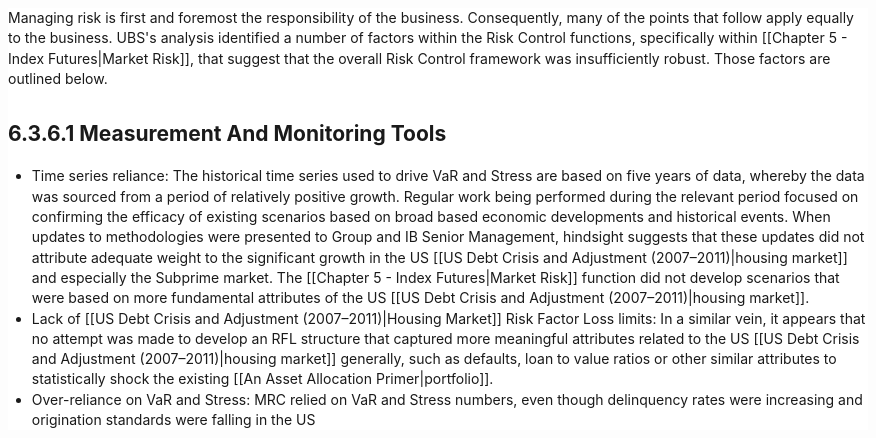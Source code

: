 Managing risk is first and foremost the responsibility of the business. Consequently,  many of the points that follow apply equally to the business. UBS's analysis identified a number of factors within the Risk Control functions,  specifically within [[Chapter 5 - Index Futures|Market Risk]],  that suggest that the overall Risk Control framework was insufficiently robust. Those factors are outlined below.

## 6.3.6.1 Measurement And Monitoring Tools

- Time series reliance: The historical time series used to drive VaR and Stress are based on five years of data,  whereby the data was sourced from a period of relatively positive growth. Regular work being performed during the relevant period focused on confirming the efficacy of existing scenarios based on broad based economic developments and historical events. When updates to methodologies were presented to Group and IB Senior Management,  hindsight suggests that these updates did not attribute adequate weight to the significant growth in the US [[US Debt Crisis and Adjustment (2007–2011)|housing market]] and especially the Subprime market. The [[Chapter 5 - Index Futures|Market Risk]] function did not develop scenarios that were based on more fundamental attributes of the US [[US Debt Crisis and Adjustment (2007–2011)|housing market]].
- Lack of [[US Debt Crisis and Adjustment (2007–2011)|Housing Market]] Risk Factor Loss limits: In a similar vein,  it appears that no attempt was made to develop an RFL structure that captured more meaningful attributes related to the US [[US Debt Crisis and Adjustment (2007–2011)|housing market]] generally,  such as defaults,  loan to value ratios or other similar attributes to statistically shock the existing [[An Asset Allocation Primer|portfolio]].
- Over-reliance on VaR and Stress: MRC relied on VaR and Stress numbers,  even though delinquency rates were increasing and origination standards were falling in the US
